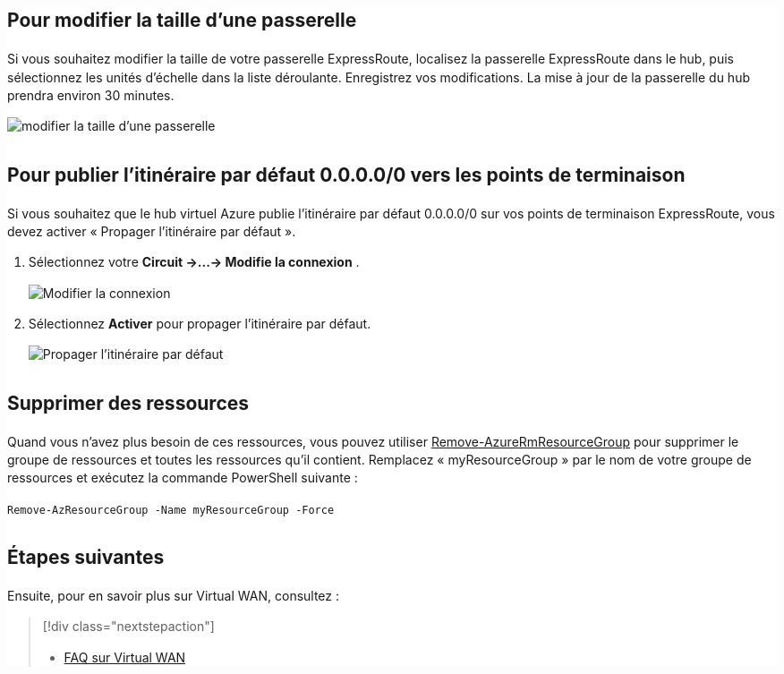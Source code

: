 ## <a name="to-change-the-size-of-a-gateway"></a>Pour modifier la taille d’une passerelle

Si vous souhaitez modifier la taille de votre passerelle ExpressRoute, localisez la passerelle ExpressRoute dans le hub, puis sélectionnez les unités d’échelle dans la liste déroulante. Enregistrez vos modifications. La mise à jour de la passerelle du hub prendra environ 30 minutes.

![modifier la taille d’une passerelle](./media/virtual-wan-expressroute-portal/changescale.png "modifier la taille d’une passerelle")

## <a name="to-advertise-default-route-00000-to-endpoints"></a>Pour publier l’itinéraire par défaut 0.0.0.0/0 vers les points de terminaison

Si vous souhaitez que le hub virtuel Azure publie l’itinéraire par défaut 0.0.0.0/0 sur vos points de terminaison ExpressRoute, vous devez activer « Propager l’itinéraire par défaut ».

1. Sélectionnez votre **Circuit ->...-> Modifie la connexion** .

   ![Modifier la connexion](./media/virtual-wan-expressroute-portal/defaultroute1.png "Modifier la connexion")

2. Sélectionnez **Activer** pour propager l’itinéraire par défaut.

   ![Propager l’itinéraire par défaut](./media/virtual-wan-expressroute-portal/defaultroute2.png "Propager l’itinéraire par défaut")

## <a name="clean-up-resources"></a><a name="cleanup"></a>Supprimer des ressources

Quand vous n’avez plus besoin de ces ressources, vous pouvez utiliser [Remove-AzureRmResourceGroup](/powershell/module/azurerm.resources/remove-azurermresourcegroup) pour supprimer le groupe de ressources et toutes les ressources qu’il contient. Remplacez « myResourceGroup » par le nom de votre groupe de ressources et exécutez la commande PowerShell suivante :

```azurepowershell-interactive
Remove-AzResourceGroup -Name myResourceGroup -Force
```

## <a name="next-steps"></a>Étapes suivantes

Ensuite, pour en savoir plus sur Virtual WAN, consultez :

> [!div class="nextstepaction"]
> * [FAQ sur Virtual WAN](virtual-wan-faq.md)
